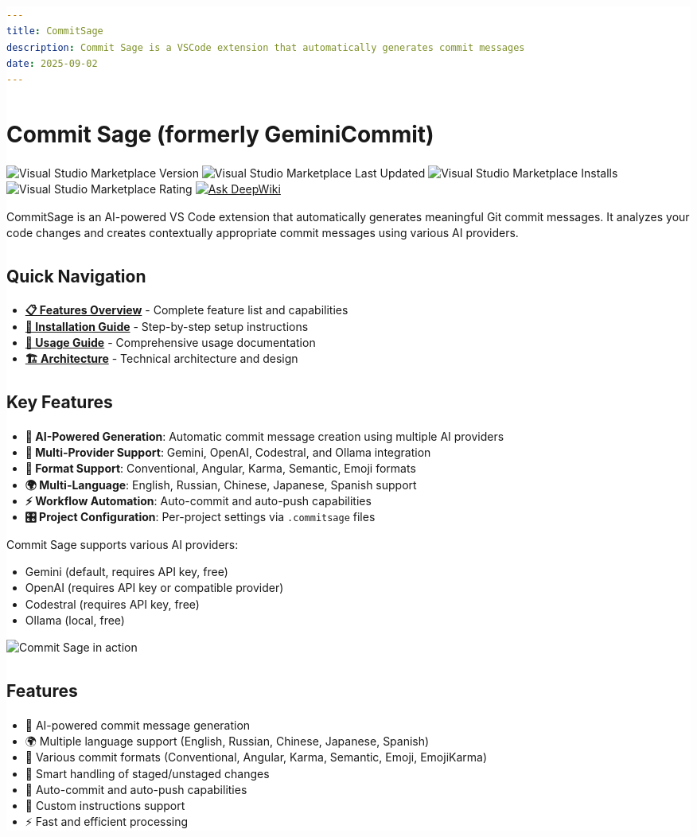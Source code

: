 ```yaml
---
title: CommitSage
description: Commit Sage is a VSCode extension that automatically generates commit messages
date: 2025-09-02
---
```


# Commit Sage (formerly GeminiCommit)

<img alt="Visual Studio Marketplace Version" src="https://img.shields.io/visual-studio-marketplace/v/VizzleTF.geminicommit"> <img alt="Visual Studio Marketplace Last Updated" src="https://img.shields.io/visual-studio-marketplace/last-updated/VizzleTF.geminicommit"> <img alt="Visual Studio Marketplace Installs" src="https://img.shields.io/visual-studio-marketplace/i/VizzleTF.geminicommit"> <img alt="Visual Studio Marketplace Rating" src="https://img.shields.io/visual-studio-marketplace/stars/VizzleTF.geminicommit"> [![Ask DeepWiki](/api/projects/00_commitSage/deepwiki.png)](https://deepwiki.com/VizzleTF/CommitSage)

CommitSage is an AI-powered VS Code extension that automatically generates meaningful Git commit messages. It analyzes your code changes and creates contextually appropriate commit messages using various AI providers.

## Quick Navigation

- **[📋 Features Overview](features)** - Complete feature list and capabilities
- **[🚀 Installation Guide](installation)** - Step-by-step setup instructions
- **[📖 Usage Guide](usage-guide)** - Comprehensive usage documentation
- **[🏗️ Architecture](architecture)** - Technical architecture and design

## Key Features

- **🤖 AI-Powered Generation**: Automatic commit message creation using multiple AI providers
- **🔄 Multi-Provider Support**: Gemini, OpenAI, Codestral, and Ollama integration
- **📝 Format Support**: Conventional, Angular, Karma, Semantic, Emoji formats
- **🌍 Multi-Language**: English, Russian, Chinese, Japanese, Spanish support
- **⚡ Workflow Automation**: Auto-commit and auto-push capabilities
- **🎛️ Project Configuration**: Per-project settings via `.commitsage` files

Commit Sage supports various AI providers:
- Gemini (default, requires API key, free)
- OpenAI (requires API key or compatible provider)
- Codestral (requires API key, free)
- Ollama (local, free)

![Commit Sage in action](/api/projects/00_commitSage/example.gif)


## Features

- 🤖 AI-powered commit message generation
- 🌍 Multiple language support (English, Russian, Chinese, Japanese, Spanish)
- 📝 Various commit formats (Conventional, Angular, Karma, Semantic, Emoji, EmojiKarma)
- 🔄 Smart handling of staged/unstaged changes
- 🚀 Auto-commit and auto-push capabilities
- 🎯 Custom instructions support
- ⚡ Fast and efficient processing
